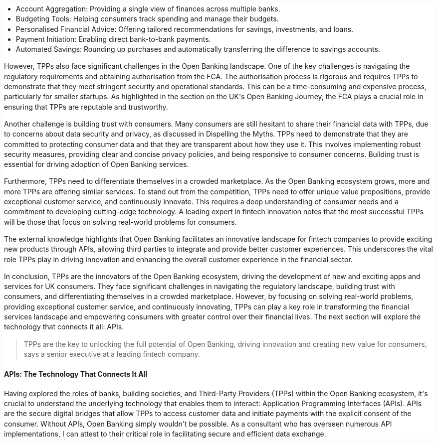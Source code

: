 - Account Aggregation: Providing a single view of finances across multiple banks.
- Budgeting Tools: Helping consumers track spending and manage their budgets.
- Personalised Financial Advice: Offering tailored recommendations for savings, investments, and loans.
- Payment Initiation: Enabling direct bank-to-bank payments.
- Automated Savings: Rounding up purchases and automatically transferring the difference to savings accounts.

However, TPPs also face significant challenges in the Open Banking landscape. One of the key challenges is navigating the regulatory requirements and obtaining authorisation from the FCA. The authorisation process is rigorous and requires TPPs to demonstrate that they meet stringent security and operational standards. This can be a time-consuming and expensive process, particularly for smaller startups. As highlighted in the section on the UK's Open Banking Journey, the FCA plays a crucial role in ensuring that TPPs are reputable and trustworthy.

Another challenge is building trust with consumers. Many consumers are still hesitant to share their financial data with TPPs, due to concerns about data security and privacy, as discussed in Dispelling the Myths. TPPs need to demonstrate that they are committed to protecting consumer data and that they are transparent about how they use it. This involves implementing robust security measures, providing clear and concise privacy policies, and being responsive to consumer concerns. Building trust is essential for driving adoption of Open Banking services.

Furthermore, TPPs need to differentiate themselves in a crowded marketplace. As the Open Banking ecosystem grows, more and more TPPs are offering similar services. To stand out from the competition, TPPs need to offer unique value propositions, provide exceptional customer service, and continuously innovate. This requires a deep understanding of consumer needs and a commitment to developing cutting-edge technology. A leading expert in fintech innovation notes that the most successful TPPs will be those that focus on solving real-world problems for consumers.

The external knowledge highlights that Open Banking facilitates an innovative landscape for fintech companies to provide exciting new products through APIs, allowing third parties to integrate and provide better customer experiences. This underscores the vital role TPPs play in driving innovation and enhancing the overall customer experience in the financial sector.

In conclusion, TPPs are the innovators of the Open Banking ecosystem, driving the development of new and exciting apps and services for UK consumers. They face significant challenges in navigating the regulatory landscape, building trust with consumers, and differentiating themselves in a crowded marketplace. However, by focusing on solving real-world problems, providing exceptional customer service, and continuously innovating, TPPs can play a key role in transforming the financial services landscape and empowering consumers with greater control over their financial lives. The next section will explore the technology that connects it all: APIs.

> TPPs are the key to unlocking the full potential of Open Banking, driving innovation and creating new value for consumers, says a senior executive at a leading fintech company.



#### <a id="apis-the-technology-that-connects-it-all"></a>APIs: The Technology That Connects It All

Having explored the roles of banks, building societies, and Third-Party Providers (TPPs) within the Open Banking ecosystem, it's crucial to understand the underlying technology that enables them to interact: Application Programming Interfaces (APIs). APIs are the secure digital bridges that allow TPPs to access customer data and initiate payments with the explicit consent of the consumer. Without APIs, Open Banking simply wouldn't be possible. As a consultant who has overseen numerous API implementations, I can attest to their critical role in facilitating secure and efficient data exchange.
